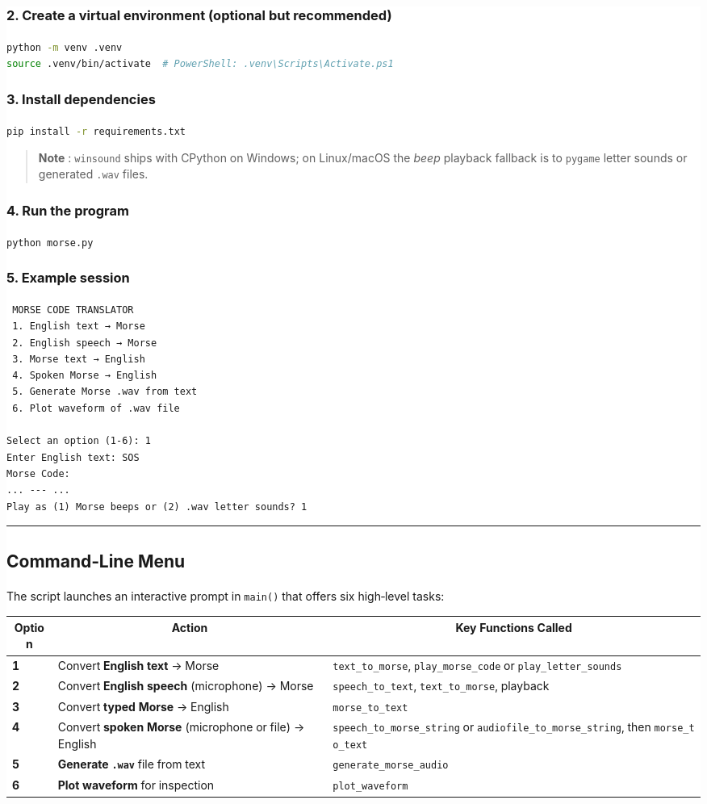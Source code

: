 ### 2. Create a virtual environment (optional but recommended)

```bash
python -m venv .venv
source .venv/bin/activate  # PowerShell: .venv\Scripts\Activate.ps1
```

### 3. Install dependencies

```bash
pip install -r requirements.txt
```

> **Note** : `winsound` ships with CPython on Windows; on Linux/macOS the *beep* playback fallback is to `pygame` letter sounds or generated `.wav` files.

### 4. Run the program

```bash
python morse.py
```

### 5. Example session

```
 MORSE CODE TRANSLATOR
 1. English text → Morse
 2. English speech → Morse
 3. Morse text → English
 4. Spoken Morse → English
 5. Generate Morse .wav from text
 6. Plot waveform of .wav file

Select an option (1‑6): 1
Enter English text: SOS
Morse Code:
... --- ...
Play as (1) Morse beeps or (2) .wav letter sounds? 1
```

---

## Command‑Line Menu

The script launches an interactive prompt in `main()` that offers six high‑level tasks:

| Option | Action | Key Functions Called |
| ------ | ------ | -------------------- |
| **1** | Convert **English text** → Morse | `text_to_morse`, `play_morse_code` or `play_letter_sounds` |
| **2** | Convert **English speech** (microphone) → Morse | `speech_to_text`, `text_to_morse`, playback |
| **3** | Convert **typed Morse** → English | `morse_to_text` |
| **4** | Convert **spoken Morse** (microphone or file) → English | `speech_to_morse_string` or `audiofile_to_morse_string`, then `morse_to_text` |
| **5** | **Generate `.wav`** file from text | `generate_morse_audio` |
| **6** | **Plot waveform** for inspection | `plot_waveform` |
